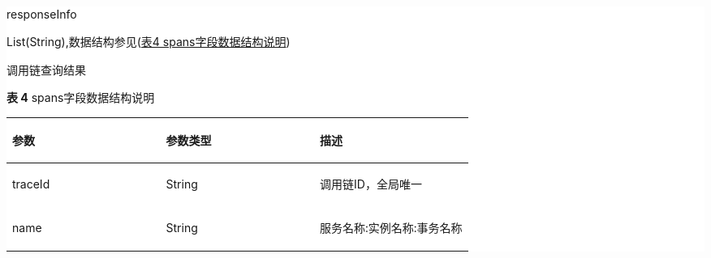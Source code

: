 <tr id="zh-cn_topic_0173693069_row68892531463"><td class="cellrowborder" valign="top" width="33.33333333333333%" headers="mcps1.2.4.1.1 "><p id="zh-cn_topic_0173693069_p16391515710"><a name="zh-cn_topic_0173693069_p16391515710"></a><a name="zh-cn_topic_0173693069_p16391515710"></a>responseInfo</p>
</td>
<td class="cellrowborder" valign="top" width="33.33333333333333%" headers="mcps1.2.4.1.2 "><p id="zh-cn_topic_0173693069_p16687169192012"><a name="zh-cn_topic_0173693069_p16687169192012"></a><a name="zh-cn_topic_0173693069_p16687169192012"></a>List(String),数据结构参见(<a href="#zh-cn_topic_0173693069_table22213312082">表4 spans字段数据结构说明</a>)</p>
</td>
<td class="cellrowborder" valign="top" width="33.33333333333333%" headers="mcps1.2.4.1.3 "><p id="zh-cn_topic_0173693069_p16639165573"><a name="zh-cn_topic_0173693069_p16639165573"></a><a name="zh-cn_topic_0173693069_p16639165573"></a>调用链查询结果</p>
</td>
</tr>
</tbody>
</table>

**表 4**  spans字段数据结构说明

<a name="zh-cn_topic_0173693069_table22213312082"></a>
<table><thead align="left"><tr id="zh-cn_topic_0173693069_row15221123119810"><th class="cellrowborder" valign="top" width="33.33333333333333%" id="mcps1.2.4.1.1"><p id="zh-cn_topic_0173693069_p1115754017811"><a name="zh-cn_topic_0173693069_p1115754017811"></a><a name="zh-cn_topic_0173693069_p1115754017811"></a>参数</p>
</th>
<th class="cellrowborder" valign="top" width="33.33333333333333%" id="mcps1.2.4.1.2"><p id="zh-cn_topic_0173693069_p101571040987"><a name="zh-cn_topic_0173693069_p101571040987"></a><a name="zh-cn_topic_0173693069_p101571040987"></a>参数类型</p>
</th>
<th class="cellrowborder" valign="top" width="33.33333333333333%" id="mcps1.2.4.1.3"><p id="zh-cn_topic_0173693069_p2015724018812"><a name="zh-cn_topic_0173693069_p2015724018812"></a><a name="zh-cn_topic_0173693069_p2015724018812"></a>描述</p>
</th>
</tr>
</thead>
<tbody><tr id="zh-cn_topic_0173693069_row1822173118810"><td class="cellrowborder" valign="top" width="33.33333333333333%" headers="mcps1.2.4.1.1 "><p id="zh-cn_topic_0173693069_p2157114019814"><a name="zh-cn_topic_0173693069_p2157114019814"></a><a name="zh-cn_topic_0173693069_p2157114019814"></a>traceId</p>
</td>
<td class="cellrowborder" valign="top" width="33.33333333333333%" headers="mcps1.2.4.1.2 "><p id="zh-cn_topic_0173693069_p6541102213200"><a name="zh-cn_topic_0173693069_p6541102213200"></a><a name="zh-cn_topic_0173693069_p6541102213200"></a>String</p>
</td>
<td class="cellrowborder" valign="top" width="33.33333333333333%" headers="mcps1.2.4.1.3 "><p id="zh-cn_topic_0173693069_p81746401882"><a name="zh-cn_topic_0173693069_p81746401882"></a><a name="zh-cn_topic_0173693069_p81746401882"></a>调用链ID，全局唯一</p>
</td>
</tr>
<tr id="zh-cn_topic_0173693069_row15221431785"><td class="cellrowborder" valign="top" width="33.33333333333333%" headers="mcps1.2.4.1.1 "><p id="zh-cn_topic_0173693069_p14174154018816"><a name="zh-cn_topic_0173693069_p14174154018816"></a><a name="zh-cn_topic_0173693069_p14174154018816"></a>name</p>
</td>
<td class="cellrowborder" valign="top" width="33.33333333333333%" headers="mcps1.2.4.1.2 "><p id="zh-cn_topic_0173693069_p95475228205"><a name="zh-cn_topic_0173693069_p95475228205"></a><a name="zh-cn_topic_0173693069_p95475228205"></a>String</p>
</td>
<td class="cellrowborder" valign="top" width="33.33333333333333%" headers="mcps1.2.4.1.3 "><p id="zh-cn_topic_0173693069_p18174440484"><a name="zh-cn_topic_0173693069_p18174440484"></a><a name="zh-cn_topic_0173693069_p18174440484"></a>服务名称:实例名称:事务名称</p>
</td>
</tr>